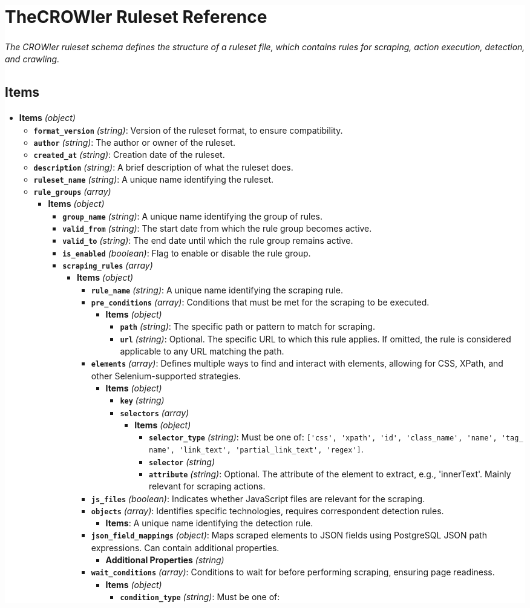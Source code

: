 # TheCROWler Ruleset Reference

*The CROWler ruleset schema defines the structure of a ruleset file, which
contains rules for scraping, action execution, detection, and crawling.*

## Items

- **Items** *(object)*
  - **`format_version`** *(string)*: Version of the ruleset format, to ensure
   compatibility.
  - **`author`** *(string)*: The author or owner of the ruleset.
  - **`created_at`** *(string)*: Creation date of the ruleset.
  - **`description`** *(string)*: A brief description of what the ruleset does.
  - **`ruleset_name`** *(string)*: A unique name identifying the ruleset.
  - **`rule_groups`** *(array)*
    - **Items** *(object)*
      - **`group_name`** *(string)*: A unique name identifying the group of
      rules.
      - **`valid_from`** *(string)*: The start date from which the rule group
      becomes active.
      - **`valid_to`** *(string)*: The end date until which the rule group
      remains active.
      - **`is_enabled`** *(boolean)*: Flag to enable or disable the rule group.
      - **`scraping_rules`** *(array)*
        - **Items** *(object)*
          - **`rule_name`** *(string)*: A unique name identifying the scraping
           rule.
          - **`pre_conditions`** *(array)*: Conditions that must be met for the
           scraping to be executed.
            - **Items** *(object)*
              - **`path`** *(string)*: The specific path or pattern to match
              for scraping.
              - **`url`** *(string)*: Optional. The specific URL to which this
               rule applies. If omitted, the rule is considered applicable to
                any URL matching the path.
          - **`elements`** *(array)*: Defines multiple ways to find and
          interact with elements, allowing for CSS, XPath, and other
          Selenium-supported strategies.
            - **Items** *(object)*
              - **`key`** *(string)*
              - **`selectors`** *(array)*
                - **Items** *(object)*
                  - **`selector_type`** *(string)*: Must be one of: `['css',
                   'xpath', 'id', 'class_name', 'name', 'tag_name',
                   'link_text', 'partial_link_text', 'regex']`.
                  - **`selector`** *(string)*
                  - **`attribute`** *(string)*: Optional. The attribute of the
                   element to extract, e.g., 'innerText'. Mainly relevant for
                   scraping actions.
          - **`js_files`** *(boolean)*: Indicates whether JavaScript files are
           relevant for the scraping.
          - **`objects`** *(array)*: Identifies specific technologies, requires
           correspondent detection rules.
            - **Items**: A unique name identifying the detection rule.
          - **`json_field_mappings`** *(object)*: Maps scraped elements to JSON
           fields using PostgreSQL JSON path expressions. Can contain
           additional properties.
            - **Additional Properties** *(string)*
          - **`wait_conditions`** *(array)*: Conditions to wait for before
          performing scraping, ensuring page readiness.
            - **Items** *(object)*
              - **`condition_type`** *(string)*: Must be one of: